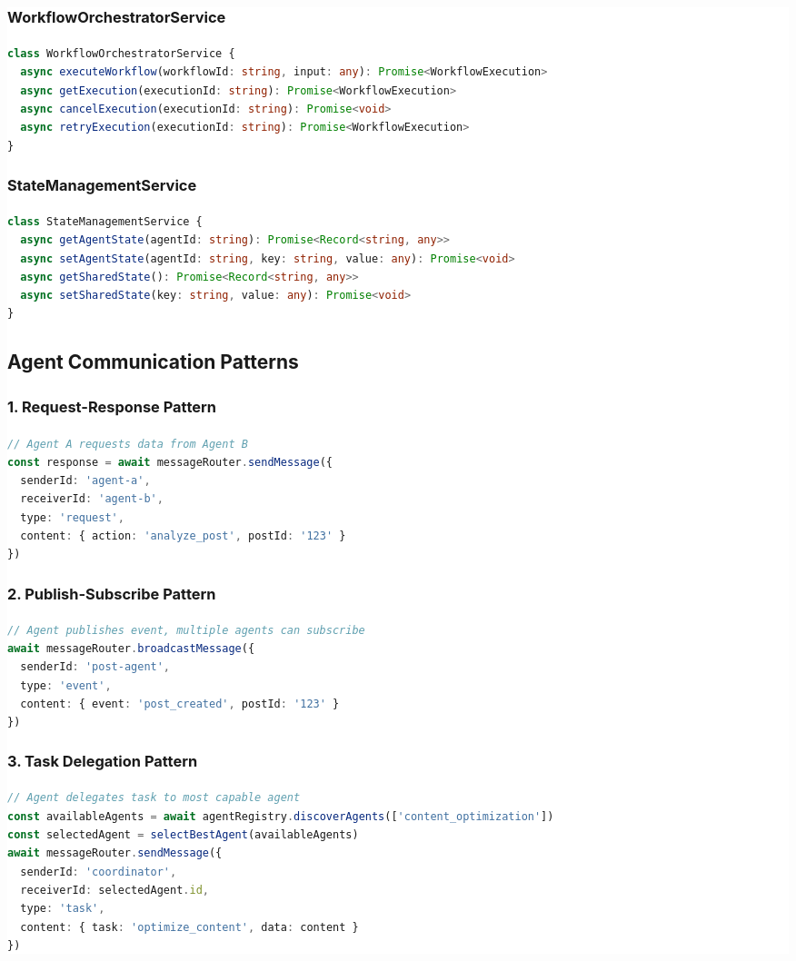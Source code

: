 ### WorkflowOrchestratorService
```typescript
class WorkflowOrchestratorService {
  async executeWorkflow(workflowId: string, input: any): Promise<WorkflowExecution>
  async getExecution(executionId: string): Promise<WorkflowExecution>
  async cancelExecution(executionId: string): Promise<void>
  async retryExecution(executionId: string): Promise<WorkflowExecution>
}
```

### StateManagementService
```typescript
class StateManagementService {
  async getAgentState(agentId: string): Promise<Record<string, any>>
  async setAgentState(agentId: string, key: string, value: any): Promise<void>
  async getSharedState(): Promise<Record<string, any>>
  async setSharedState(key: string, value: any): Promise<void>
}
```

## Agent Communication Patterns

### 1. Request-Response Pattern
```typescript
// Agent A requests data from Agent B
const response = await messageRouter.sendMessage({
  senderId: 'agent-a',
  receiverId: 'agent-b',
  type: 'request',
  content: { action: 'analyze_post', postId: '123' }
})
```

### 2. Publish-Subscribe Pattern
```typescript
// Agent publishes event, multiple agents can subscribe
await messageRouter.broadcastMessage({
  senderId: 'post-agent',
  type: 'event',
  content: { event: 'post_created', postId: '123' }
})
```

### 3. Task Delegation Pattern
```typescript
// Agent delegates task to most capable agent
const availableAgents = await agentRegistry.discoverAgents(['content_optimization'])
const selectedAgent = selectBestAgent(availableAgents)
await messageRouter.sendMessage({
  senderId: 'coordinator',
  receiverId: selectedAgent.id,
  type: 'task',
  content: { task: 'optimize_content', data: content }
})
```
